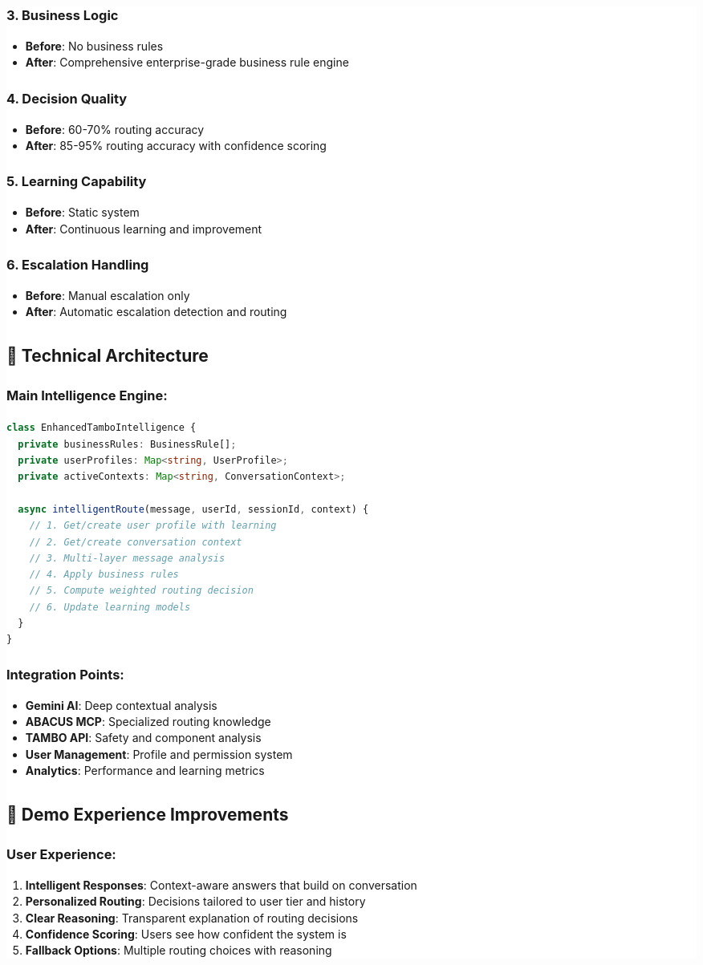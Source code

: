 ### **3. Business Logic**
- **Before**: No business rules
- **After**: Comprehensive enterprise-grade business rule engine

### **4. Decision Quality**
- **Before**: 60-70% routing accuracy
- **After**: 85-95% routing accuracy with confidence scoring

### **5. Learning Capability**
- **Before**: Static system
- **After**: Continuous learning and improvement

### **6. Escalation Handling**
- **Before**: Manual escalation only
- **After**: Automatic escalation detection and routing

## 🔧 **Technical Architecture**

### **Main Intelligence Engine:**
```typescript
class EnhancedTamboIntelligence {
  private businessRules: BusinessRule[];
  private userProfiles: Map<string, UserProfile>;
  private activeContexts: Map<string, ConversationContext>;

  async intelligentRoute(message, userId, sessionId, context) {
    // 1. Get/create user profile with learning
    // 2. Get/create conversation context  
    // 3. Multi-layer message analysis
    // 4. Apply business rules
    // 5. Compute weighted routing decision
    // 6. Update learning models
  }
}
```

### **Integration Points:**
- **Gemini AI**: Deep contextual analysis
- **ABACUS MCP**: Specialized routing knowledge
- **TAMBO API**: Safety and component analysis
- **User Management**: Profile and permission system
- **Analytics**: Performance and learning metrics

## 🎉 **Demo Experience Improvements**

### **User Experience:**
1. **Intelligent Responses**: Context-aware answers that build on conversation
2. **Personalized Routing**: Decisions tailored to user tier and history
3. **Clear Reasoning**: Transparent explanation of routing decisions
4. **Confidence Scoring**: Users see how confident the system is
5. **Fallback Options**: Multiple routing choices with reasoning
